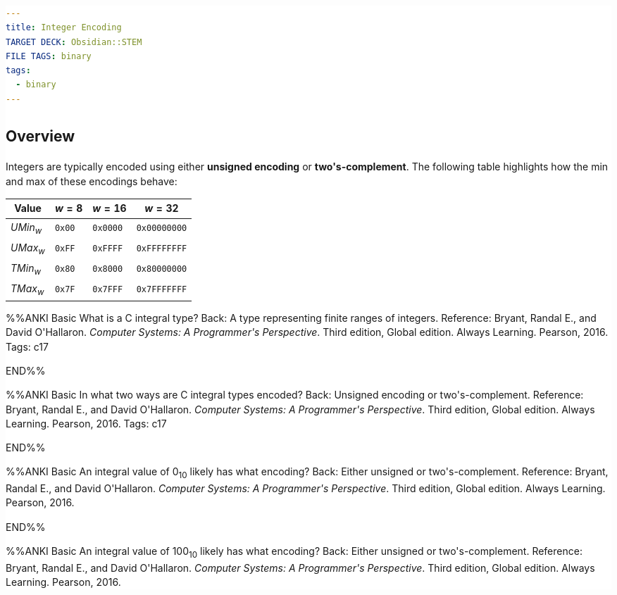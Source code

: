 ```yaml
---
title: Integer Encoding
TARGET DECK: Obsidian::STEM
FILE TAGS: binary
tags:
  - binary
---
```


## Overview

Integers are typically encoded using either **unsigned encoding** or **two's-complement**. The following table highlights how the min and max of these encodings behave:

Value    | $w = 8$ | $w = 16$ | $w = 32$
-------- | ------- | -------- | ------------
$UMin_w$ | `0x00`  | `0x0000` | `0x00000000`
$UMax_w$ | `0xFF`  | `0xFFFF` | `0xFFFFFFFF`
$TMin_w$ | `0x80`  | `0x8000` | `0x80000000`
$TMax_w$ | `0x7F`  | `0x7FFF` | `0x7FFFFFFF`


%%ANKI
Basic
What is a C integral type?
Back: A type representing finite ranges of integers.
Reference: Bryant, Randal E., and David O'Hallaron. *Computer Systems: A Programmer's Perspective*. Third edition, Global edition. Always Learning. Pearson, 2016.
Tags: c17

END%%

%%ANKI
Basic
In what two ways are C integral types encoded?
Back: Unsigned encoding or two's-complement.
Reference: Bryant, Randal E., and David O'Hallaron. *Computer Systems: A Programmer's Perspective*. Third edition, Global edition. Always Learning. Pearson, 2016.
Tags: c17

END%%

%%ANKI
Basic
An integral value of $0_{10}$ likely has what encoding?
Back: Either unsigned or two's-complement.
Reference: Bryant, Randal E., and David O'Hallaron. *Computer Systems: A Programmer's Perspective*. Third edition, Global edition. Always Learning. Pearson, 2016.

END%%

%%ANKI
Basic
An integral value of $100_{10}$ likely has what encoding?
Back: Either unsigned or two's-complement.
Reference: Bryant, Randal E., and David O'Hallaron. *Computer Systems: A Programmer's Perspective*. Third edition, Global edition. Always Learning. Pearson, 2016.
